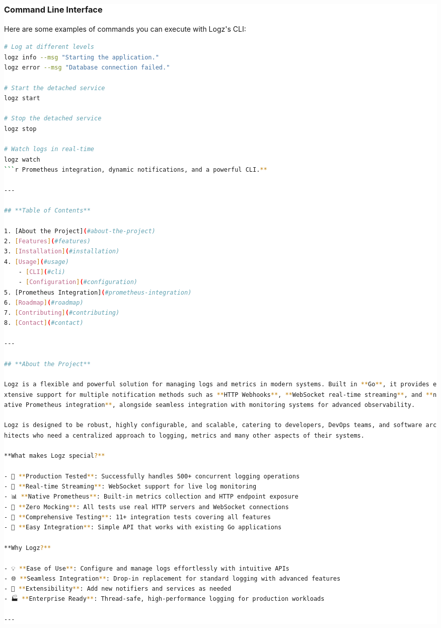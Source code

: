 ### Command Line Interface

Here are some examples of commands you can execute with Logz's CLI:

```bash
# Log at different levels
logz info --msg "Starting the application."
logz error --msg "Database connection failed."

# Start the detached service
logz start  

# Stop the detached service
logz stop  

# Watch logs in real-time
logz watch
```r Prometheus integration, dynamic notifications, and a powerful CLI.**

--- 

## **Table of Contents**

1. [About the Project](#about-the-project)
2. [Features](#features)
3. [Installation](#installation)
4. [Usage](#usage)
    - [CLI](#cli)
    - [Configuration](#configuration)
5. [Prometheus Integration](#prometheus-integration)
6. [Roadmap](#roadmap)
7. [Contributing](#contributing)
8. [Contact](#contact)

---

## **About the Project**

Logz is a flexible and powerful solution for managing logs and metrics in modern systems. Built in **Go**, it provides extensive support for multiple notification methods such as **HTTP Webhooks**, **WebSocket real-time streaming**, and **native Prometheus integration**, alongside seamless integration with monitoring systems for advanced observability.

Logz is designed to be robust, highly configurable, and scalable, catering to developers, DevOps teams, and software architects who need a centralized approach to logging, metrics and many other aspects of their systems.

**What makes Logz special?**

- 🚀 **Production Tested**: Successfully handles 500+ concurrent logging operations
- 🌊 **Real-time Streaming**: WebSocket support for live log monitoring
- 📊 **Native Prometheus**: Built-in metrics collection and HTTP endpoint exposure
- 🎯 **Zero Mocking**: All tests use real HTTP servers and WebSocket connections
- 🧪 **Comprehensive Testing**: 11+ integration tests covering all features
- 🔗 **Easy Integration**: Simple API that works with existing Go applications

**Why Logz?**

- 💡 **Ease of Use**: Configure and manage logs effortlessly with intuitive APIs
- 🌐 **Seamless Integration**: Drop-in replacement for standard logging with advanced features
- 🔧 **Extensibility**: Add new notifiers and services as needed
- 🏭 **Enterprise Ready**: Thread-safe, high-performance logging for production workloads

---
```